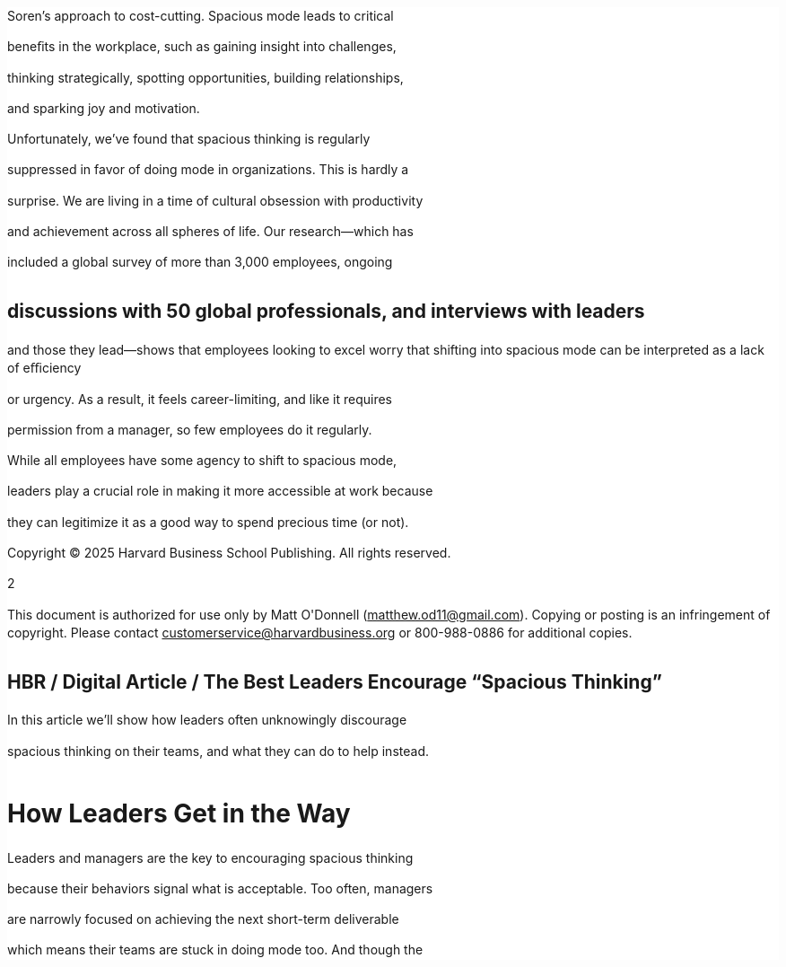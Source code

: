 Soren’s approach to cost-cutting. Spacious mode leads to critical

beneﬁts in the workplace, such as gaining insight into challenges,

thinking strategically, spotting opportunities, building relationships,

and sparking joy and motivation.

Unfortunately, we’ve found that spacious thinking is regularly

suppressed in favor of doing mode in organizations. This is hardly a

surprise. We are living in a time of cultural obsession with productivity

and achievement across all spheres of life. Our research—which has

included a global survey of more than 3,000 employees, ongoing

## discussions with 50 global professionals, and interviews with leaders

and those they lead—shows that employees looking to excel worry that shifting into spacious mode can be interpreted as a lack of eﬃciency

or urgency. As a result, it feels career-limiting, and like it requires

permission from a manager, so few employees do it regularly.

While all employees have some agency to shift to spacious mode,

leaders play a crucial role in making it more accessible at work because

they can legitimize it as a good way to spend precious time (or not).

Copyright © 2025 Harvard Business School Publishing. All rights reserved.

2

This document is authorized for use only by Matt O'Donnell (matthew.od11@gmail.com). Copying or posting is an infringement of copyright. Please contact customerservice@harvardbusiness.org or 800-988-0886 for additional copies.

## HBR / Digital Article / The Best Leaders Encourage “Spacious Thinking”

In this article we’ll show how leaders often unknowingly discourage

spacious thinking on their teams, and what they can do to help instead.

# How Leaders Get in the Way

Leaders and managers are the key to encouraging spacious thinking

because their behaviors signal what is acceptable. Too often, managers

are narrowly focused on achieving the next short-term deliverable

which means their teams are stuck in doing mode too. And though the

